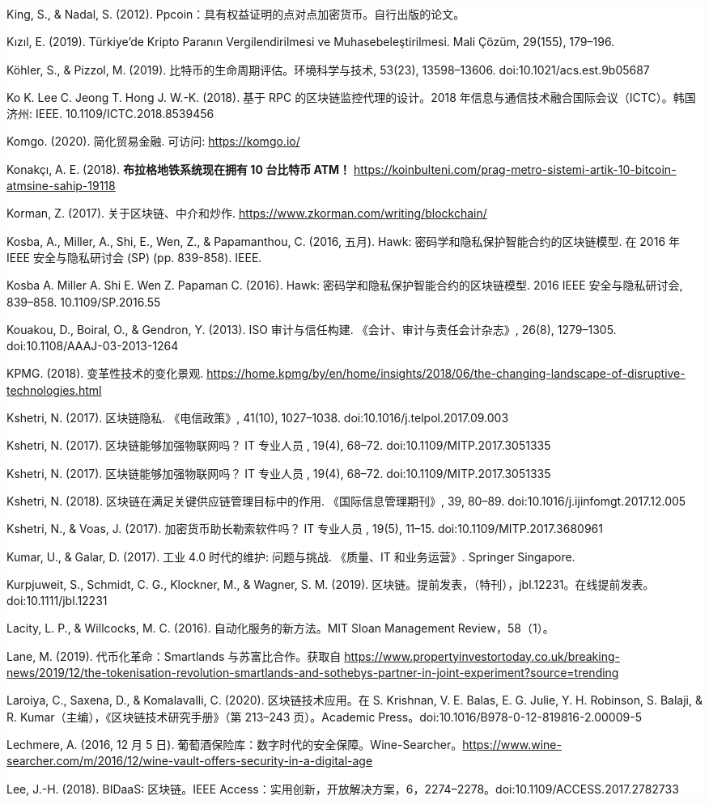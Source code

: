 King, S., & Nadal, S. (2012). Ppcoin：具有权益证明的点对点加密货币。自行出版的论文。

Kızıl, E. (2019). Türkiye’de Kripto Paranın Vergilendirilmesi ve Muhasebeleştirilmesi. Mali Çözüm, 29(155), 179–196.

Köhler, S., & Pizzol, M. (2019). 比特币的生命周期评估。环境科学与技术, 53(23), 13598–13606. doi:10.1021/acs.est.9b05687

Ko K. Lee C. Jeong T. Hong J. W.-K. (2018). 基于 RPC 的区块链监控代理的设计。2018 年信息与通信技术融合国际会议（ICTC）。韩国济州: IEEE. 10.1109/ICTC.2018.8539456

Komgo. (2020). 简化贸易金融. 可访问: https://komgo.io/

Konakçı, A. E. (2018). **布拉格地铁系统现在拥有 10 台比特币 ATM！** https://koinbulteni.com/prag-metro-sistemi-artik-10-bitcoin-atmsine-sahip-19118

Korman, Z. (2017). 关于区块链、中介和炒作. https://www.zkorman.com/writing/blockchain/

Kosba, A., Miller, A., Shi, E., Wen, Z., & Papamanthou, C. (2016, 五月). Hawk: 密码学和隐私保护智能合约的区块链模型. 在 2016 年 IEEE 安全与隐私研讨会 (SP) (pp. 839-858). IEEE.

Kosba A. Miller A. Shi E. Wen Z. Papaman C. (2016). Hawk: 密码学和隐私保护智能合约的区块链模型. 2016 IEEE 安全与隐私研讨会, 839–858\. 10.1109/SP.2016.55

Kouakou, D., Boiral, O., & Gendron, Y. (2013). ISO 审计与信任构建. 《会计、审计与责任会计杂志》, 26(8), 1279–1305\. doi:10.1108/AAAJ-03-2013-1264

KPMG. (2018). 变革性技术的变化景观. https://home.kpmg/by/en/home/insights/2018/06/the-changing-landscape-of-disruptive-technologies.html

Kshetri, N. (2017). 区块链隐私. 《电信政策》, 41(10), 1027–1038\. doi:10.1016/j.telpol.2017.09.003

Kshetri, N. (2017). 区块链能够加强物联网吗？ IT 专业人员 , 19(4), 68–72\. doi:10.1109/MITP.2017.3051335

Kshetri, N. (2017). 区块链能够加强物联网吗？ IT 专业人员 , 19(4), 68–72\. doi:10.1109/MITP.2017.3051335

Kshetri, N. (2018). 区块链在满足关键供应链管理目标中的作用. 《国际信息管理期刊》, 39, 80–89\. doi:10.1016/j.ijinfomgt.2017.12.005

Kshetri, N., & Voas, J. (2017). 加密货币助长勒索软件吗？ IT 专业人员 , 19(5), 11–15\. doi:10.1109/MITP.2017.3680961

Kumar, U., & Galar, D. (2017). 工业 4.0 时代的维护: 问题与挑战. 《质量、IT 和业务运营》. Springer Singapore.

Kurpjuweit, S., Schmidt, C. G., Klockner, M., & Wagner, S. M. (2019). 区块链。提前发表，（特刊），jbl.12231。在线提前发表。doi:10.1111/jbl.12231

Lacity, L. P., & Willcocks, M. C. (2016). 自动化服务的新方法。MIT Sloan Management Review，58（1）。

Lane, M. (2019). 代币化革命：Smartlands 与苏富比合作。获取自 https://www.propertyinvestortoday.co.uk/breaking-news/2019/12/the-tokenisation-revolution-smartlands-and-sothebys-partner-in-joint-experiment?source=trending

Laroiya, C., Saxena, D., & Komalavalli, C. (2020). 区块链技术应用。在 S. Krishnan, V. E. Balas, E. G. Julie, Y. H. Robinson, S. Balaji, & R. Kumar（主编），《区块链技术研究手册》（第 213–243 页）。Academic Press。doi:10.1016/B978-0-12-819816-2.00009-5

Lechmere, A. (2016, 12 月 5 日). 葡萄酒保险库：数字时代的安全保障。Wine-Searcher。https://www.wine-searcher.com/m/2016/12/wine-vault-offers-security-in-a-digital-age

Lee, J.-H. (2018). BIDaaS: 区块链。IEEE Access：实用创新，开放解决方案，6，2274–2278。doi:10.1109/ACCESS.2017.2782733

